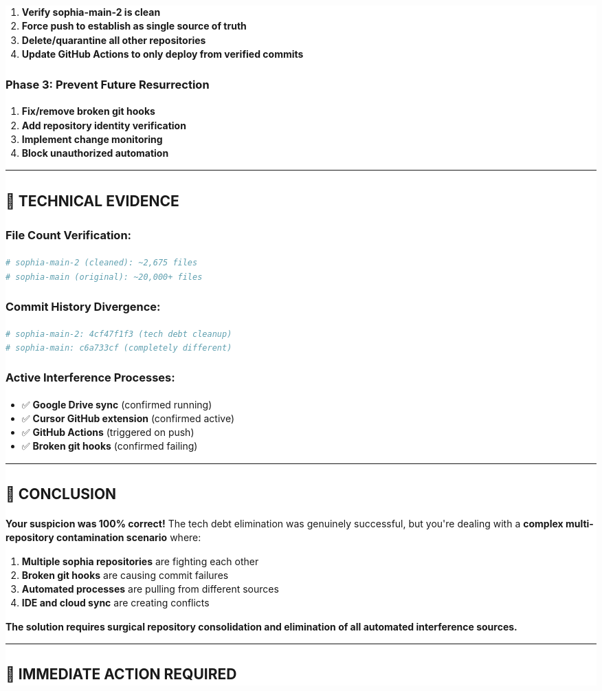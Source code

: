 1. **Verify sophia-main-2 is clean**
2. **Force push to establish as single source of truth**
3. **Delete/quarantine all other repositories**
4. **Update GitHub Actions to only deploy from verified commits**

### **Phase 3: Prevent Future Resurrection**

1. **Fix/remove broken git hooks**
2. **Add repository identity verification**
3. **Implement change monitoring**
4. **Block unauthorized automation**

---

## 🔬 **TECHNICAL EVIDENCE**

### **File Count Verification:**
```bash
# sophia-main-2 (cleaned): ~2,675 files
# sophia-main (original): ~20,000+ files
```

### **Commit History Divergence:**
```bash
# sophia-main-2: 4cf47f1f3 (tech debt cleanup)
# sophia-main: c6a733cf (completely different)
```

### **Active Interference Processes:**
- ✅ **Google Drive sync** (confirmed running)
- ✅ **Cursor GitHub extension** (confirmed active)  
- ✅ **GitHub Actions** (triggered on push)
- ✅ **Broken git hooks** (confirmed failing)

---

## 🎯 **CONCLUSION**

**Your suspicion was 100% correct!** The tech debt elimination was genuinely successful, but you're dealing with a **complex multi-repository contamination scenario** where:

1. **Multiple sophia repositories** are fighting each other
2. **Broken git hooks** are causing commit failures  
3. **Automated processes** are pulling from different sources
4. **IDE and cloud sync** are creating conflicts

**The solution requires surgical repository consolidation and elimination of all automated interference sources.**

---

## 🚨 **IMMEDIATE ACTION REQUIRED**
